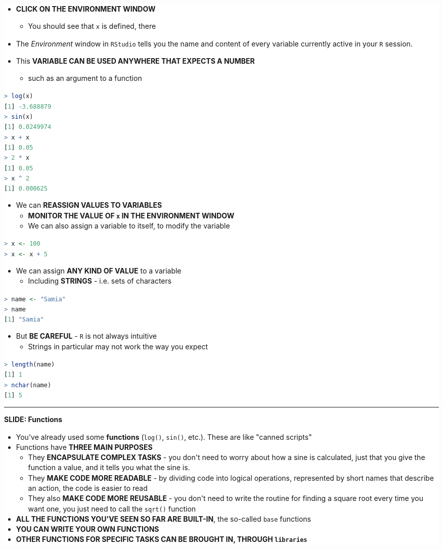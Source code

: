 - **CLICK ON THE ENVIRONMENT WINDOW**
    - You should see that `x` is defined, there
- The *Environment* window in `RStudio` tells you the name and content of every variable currently active in your `R` session.

- This **VARIABLE CAN BE USED ANYWHERE THAT EXPECTS A NUMBER**
    - such as an argument to a function

```R
> log(x)
[1] -3.688879
> sin(x)
[1] 0.0249974
> x + x
[1] 0.05
> 2 * x
[1] 0.05
> x ^ 2
[1] 0.000625
```

- We can **REASSIGN VALUES TO VARIABLES**
    - **MONITOR THE VALUE OF `x` IN THE ENVIRONMENT WINDOW**
    - We can also assign a variable to itself, to modify the variable

```R
> x <- 100
> x <- x + 5
```

- We can assign **ANY KIND OF VALUE** to a variable
    - Including **STRINGS** - i.e. sets of characters

```R
> name <- "Samia"
> name
[1] "Samia"
```

- But **BE CAREFUL** - `R` is not always intuitive
    - Strings in particular may not work the way you expect

```R
> length(name)
[1] 1
> nchar(name)
[1] 5
```

----

**SLIDE: Functions**

- You've already used some **functions** (`log()`, `sin()`, etc.). These are like "canned scripts"
- Functions have **THREE MAIN PURPOSES**
    - They **ENCAPSULATE COMPLEX TASKS** - you don't need to worry about how a sine is calculated, just that you give the function a value, and it tells you what the sine is.
    - They **MAKE CODE MORE READABLE** - by dividing code into logical operations, represented by short names that describe an action, the code is easier to read
    - They also **MAKE CODE MORE REUSABLE** - you don't need to write the routine for finding a square root every time you want one, you just need to call the `sqrt()` function
- **ALL THE FUNCTIONS YOU'VE SEEN SO FAR ARE BUILT-IN**, the so-called `base` functions
- **YOU CAN WRITE YOUR OWN FUNCTIONS**
- **OTHER FUNCTIONS FOR SPECIFIC TASKS CAN BE BROUGHT IN, THROUGH `libraries`**

